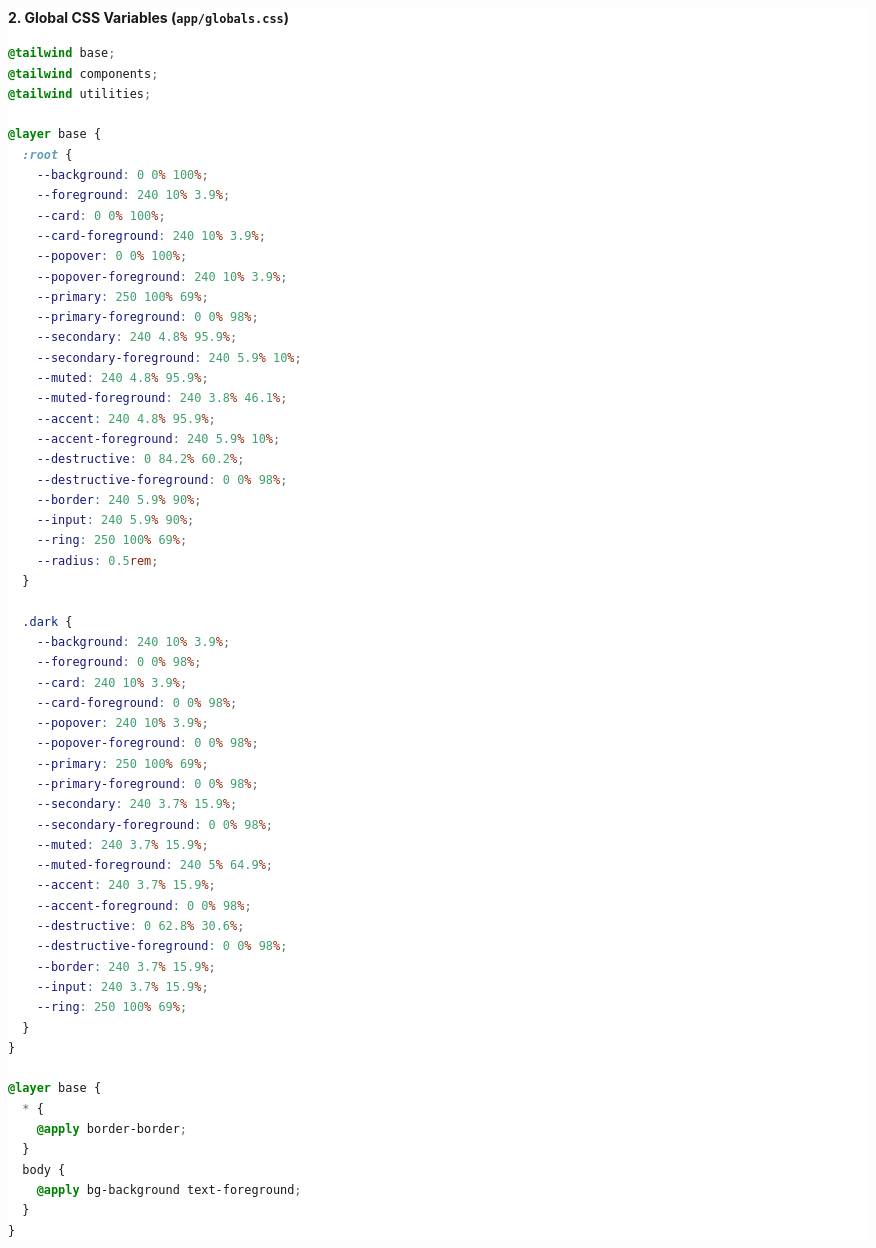 **2. Global CSS Variables (`app/globals.css`)**
```css
@tailwind base;
@tailwind components;
@tailwind utilities;

@layer base {
  :root {
    --background: 0 0% 100%;
    --foreground: 240 10% 3.9%;
    --card: 0 0% 100%;
    --card-foreground: 240 10% 3.9%;
    --popover: 0 0% 100%;
    --popover-foreground: 240 10% 3.9%;
    --primary: 250 100% 69%;
    --primary-foreground: 0 0% 98%;
    --secondary: 240 4.8% 95.9%;
    --secondary-foreground: 240 5.9% 10%;
    --muted: 240 4.8% 95.9%;
    --muted-foreground: 240 3.8% 46.1%;
    --accent: 240 4.8% 95.9%;
    --accent-foreground: 240 5.9% 10%;
    --destructive: 0 84.2% 60.2%;
    --destructive-foreground: 0 0% 98%;
    --border: 240 5.9% 90%;
    --input: 240 5.9% 90%;
    --ring: 250 100% 69%;
    --radius: 0.5rem;
  }

  .dark {
    --background: 240 10% 3.9%;
    --foreground: 0 0% 98%;
    --card: 240 10% 3.9%;
    --card-foreground: 0 0% 98%;
    --popover: 240 10% 3.9%;
    --popover-foreground: 0 0% 98%;
    --primary: 250 100% 69%;
    --primary-foreground: 0 0% 98%;
    --secondary: 240 3.7% 15.9%;
    --secondary-foreground: 0 0% 98%;
    --muted: 240 3.7% 15.9%;
    --muted-foreground: 240 5% 64.9%;
    --accent: 240 3.7% 15.9%;
    --accent-foreground: 0 0% 98%;
    --destructive: 0 62.8% 30.6%;
    --destructive-foreground: 0 0% 98%;
    --border: 240 3.7% 15.9%;
    --input: 240 3.7% 15.9%;
    --ring: 250 100% 69%;
  }
}

@layer base {
  * {
    @apply border-border;
  }
  body {
    @apply bg-background text-foreground;
  }
}
```
